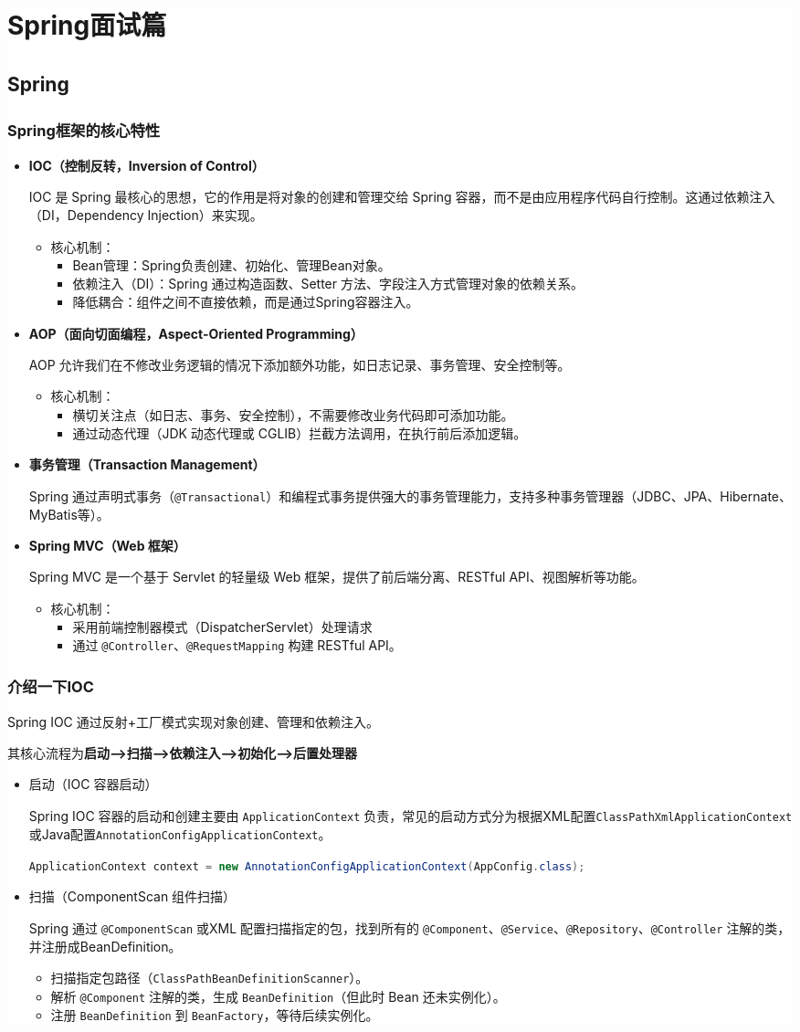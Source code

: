 # Spring面试篇

## Spring

### Spring框架的核心特性

- **IOC（控制反转，Inversion of Control）**

  IOC 是 Spring 最核心的思想，它的作用是将对象的创建和管理交给 Spring 容器，而不是由应用程序代码自行控制。这通过依赖注入（DI，Dependency Injection）来实现。

  - 核心机制：
    - Bean管理：Spring负责创建、初始化、管理Bean对象。
    - 依赖注入（DI）：Spring 通过构造函数、Setter 方法、字段注入方式管理对象的依赖关系。
    - 降低耦合：组件之间不直接依赖，而是通过Spring容器注入。

- **AOP（面向切面编程，Aspect-Oriented Programming）**

  AOP 允许我们在不修改业务逻辑的情况下添加额外功能，如日志记录、事务管理、安全控制等。

  - 核心机制：
    - 横切关注点（如日志、事务、安全控制），不需要修改业务代码即可添加功能。
    - 通过动态代理（JDK 动态代理或 CGLIB）拦截方法调用，在执行前后添加逻辑。

- **事务管理（Transaction Management）**

  Spring 通过声明式事务（`@Transactional`）和编程式事务提供强大的事务管理能力，支持多种事务管理器（JDBC、JPA、Hibernate、MyBatis等）。

- **Spring MVC（Web 框架）**

  Spring MVC 是一个基于 Servlet 的轻量级 Web 框架，提供了前后端分离、RESTful API、视图解析等功能。

  - 核心机制：
    - 采用前端控制器模式（DispatcherServlet）处理请求
    - 通过 `@Controller`、`@RequestMapping` 构建 RESTful API。

### 介绍一下IOC

Spring IOC 通过反射+工厂模式实现对象创建、管理和依赖注入。

其核心流程为**启动-->扫描-->依赖注入-->初始化-->后置处理器**

- 启动（IOC 容器启动）

  Spring IOC 容器的启动和创建主要由 `ApplicationContext` 负责，常见的启动方式分为根据XML配置`ClassPathXmlApplicationContext`或Java配置`AnnotationConfigApplicationContext`。

  ```java
  ApplicationContext context = new AnnotationConfigApplicationContext(AppConfig.class);
  ```

- 扫描（ComponentScan 组件扫描）

  Spring 通过 `@ComponentScan` 或XML 配置扫描指定的包，找到所有的 `@Component`、`@Service`、`@Repository`、`@Controller` 注解的类，并注册成BeanDefinition。

  - 扫描指定包路径（`ClassPathBeanDefinitionScanner`）。
  - 解析 `@Component` 注解的类，生成 `BeanDefinition`（但此时 Bean 还未实例化）。
  - 注册 `BeanDefinition` 到 `BeanFactory`，等待后续实例化。
